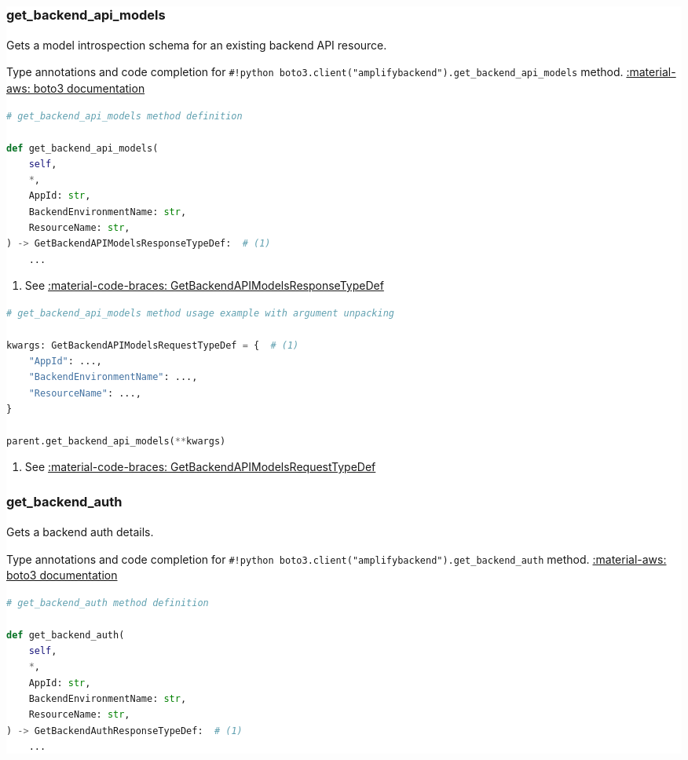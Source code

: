 ### get\_backend\_api\_models

Gets a model introspection schema for an existing backend API resource.

Type annotations and code completion for `#!python boto3.client("amplifybackend").get_backend_api_models` method.
[:material-aws: boto3 documentation](https://boto3.amazonaws.com/v1/documentation/api/latest/reference/services/amplifybackend/client/get_backend_api_models.html)

```python
# get_backend_api_models method definition

def get_backend_api_models(
    self,
    *,
    AppId: str,
    BackendEnvironmentName: str,
    ResourceName: str,
) -> GetBackendAPIModelsResponseTypeDef:  # (1)
    ...
```

1. See [:material-code-braces: GetBackendAPIModelsResponseTypeDef](./type_defs.md#getbackendapimodelsresponsetypedef)


```python
# get_backend_api_models method usage example with argument unpacking

kwargs: GetBackendAPIModelsRequestTypeDef = {  # (1)
    "AppId": ...,
    "BackendEnvironmentName": ...,
    "ResourceName": ...,
}

parent.get_backend_api_models(**kwargs)
```

1. See [:material-code-braces: GetBackendAPIModelsRequestTypeDef](./type_defs.md#getbackendapimodelsrequesttypedef)

### get\_backend\_auth

Gets a backend auth details.

Type annotations and code completion for `#!python boto3.client("amplifybackend").get_backend_auth` method.
[:material-aws: boto3 documentation](https://boto3.amazonaws.com/v1/documentation/api/latest/reference/services/amplifybackend/client/get_backend_auth.html)

```python
# get_backend_auth method definition

def get_backend_auth(
    self,
    *,
    AppId: str,
    BackendEnvironmentName: str,
    ResourceName: str,
) -> GetBackendAuthResponseTypeDef:  # (1)
    ...
```

